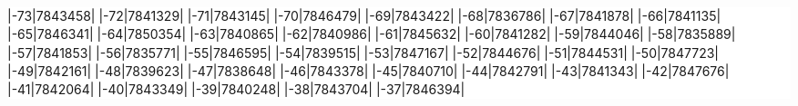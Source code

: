 |-73|7843458|
|-72|7841329|
|-71|7843145|
|-70|7846479|
|-69|7843422|
|-68|7836786|
|-67|7841878|
|-66|7841135|
|-65|7846341|
|-64|7850354|
|-63|7840865|
|-62|7840986|
|-61|7845632|
|-60|7841282|
|-59|7844046|
|-58|7835889|
|-57|7841853|
|-56|7835771|
|-55|7846595|
|-54|7839515|
|-53|7847167|
|-52|7844676|
|-51|7844531|
|-50|7847723|
|-49|7842161|
|-48|7839623|
|-47|7838648|
|-46|7843378|
|-45|7840710|
|-44|7842791|
|-43|7841343|
|-42|7847676|
|-41|7842064|
|-40|7843349|
|-39|7840248|
|-38|7843704|
|-37|7846394|